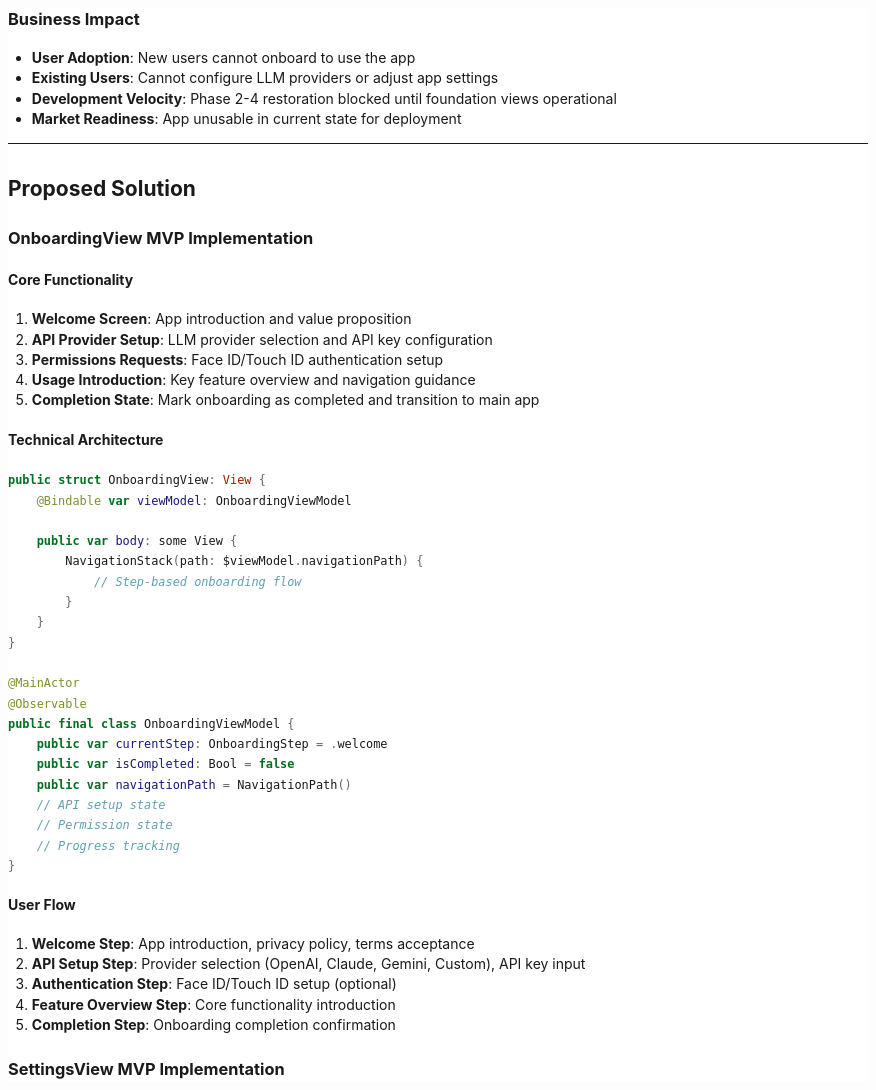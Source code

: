 ### Business Impact
- **User Adoption**: New users cannot onboard to use the app
- **Existing Users**: Cannot configure LLM providers or adjust app settings
- **Development Velocity**: Phase 2-4 restoration blocked until foundation views operational
- **Market Readiness**: App unusable in current state for deployment

---

## Proposed Solution

### OnboardingView MVP Implementation

#### Core Functionality
1. **Welcome Screen**: App introduction and value proposition
2. **API Provider Setup**: LLM provider selection and API key configuration
3. **Permissions Requests**: Face ID/Touch ID authentication setup
4. **Usage Introduction**: Key feature overview and navigation guidance
5. **Completion State**: Mark onboarding as completed and transition to main app

#### Technical Architecture
```swift
public struct OnboardingView: View {
    @Bindable var viewModel: OnboardingViewModel
    
    public var body: some View {
        NavigationStack(path: $viewModel.navigationPath) {
            // Step-based onboarding flow
        }
    }
}

@MainActor
@Observable
public final class OnboardingViewModel {
    public var currentStep: OnboardingStep = .welcome
    public var isCompleted: Bool = false
    public var navigationPath = NavigationPath()
    // API setup state
    // Permission state
    // Progress tracking
}
```

#### User Flow
1. **Welcome Step**: App introduction, privacy policy, terms acceptance
2. **API Setup Step**: Provider selection (OpenAI, Claude, Gemini, Custom), API key input
3. **Authentication Step**: Face ID/Touch ID setup (optional)
4. **Feature Overview Step**: Core functionality introduction
5. **Completion Step**: Onboarding completion confirmation

### SettingsView MVP Implementation
